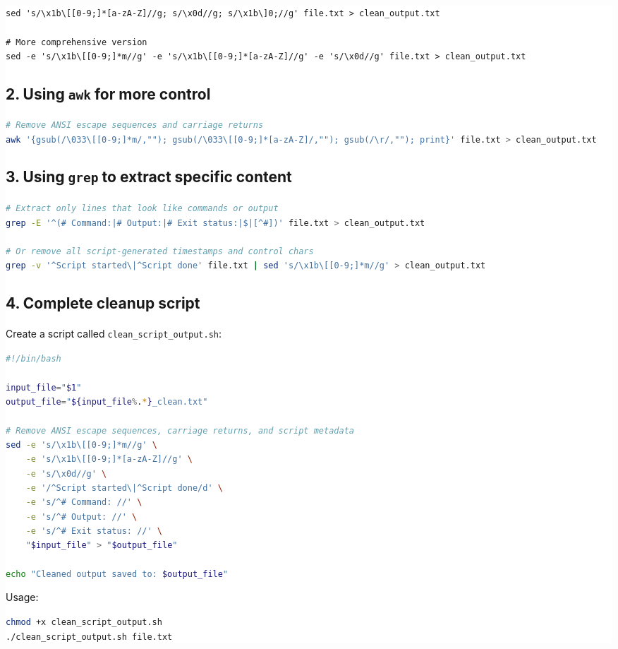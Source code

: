 ```
sed 's/\x1b\[[0-9;]*[a-zA-Z]//g; s/\x0d//g; s/\x1b\]0;//g' file.txt > clean_output.txt

# More comprehensive version
sed -e 's/\x1b\[[0-9;]*m//g' -e 's/\x1b\[[0-9;]*[a-zA-Z]//g' -e 's/\x0d//g' file.txt > clean_output.txt
```

## 2. Using `awk` for more control

```bash
# Remove ANSI escape sequences and carriage returns
awk '{gsub(/\033\[[0-9;]*m/,""); gsub(/\033\[[0-9;]*[a-zA-Z]/,""); gsub(/\r/,""); print}' file.txt > clean_output.txt
```

## 3. Using `grep` to extract specific content

```bash
# Extract only lines that look like commands or output
grep -E '^(# Command:|# Output:|# Exit status:|$|[^#])' file.txt > clean_output.txt

# Or remove all script-generated timestamps and control chars
grep -v '^Script started\|^Script done' file.txt | sed 's/\x1b\[[0-9;]*m//g' > clean_output.txt
```

## 4. Complete cleanup script

Create a script called `clean_script_output.sh`:

```bash
#!/bin/bash

input_file="$1"
output_file="${input_file%.*}_clean.txt"

# Remove ANSI escape sequences, carriage returns, and script metadata
sed -e 's/\x1b\[[0-9;]*m//g' \
    -e 's/\x1b\[[0-9;]*[a-zA-Z]//g' \
    -e 's/\x0d//g' \
    -e '/^Script started\|^Script done/d' \
    -e 's/^# Command: //' \
    -e 's/^# Output: //' \
    -e 's/^# Exit status: //' \
    "$input_file" > "$output_file"

echo "Cleaned output saved to: $output_file"
```

Usage:
```bash
chmod +x clean_script_output.sh
./clean_script_output.sh file.txt
```
